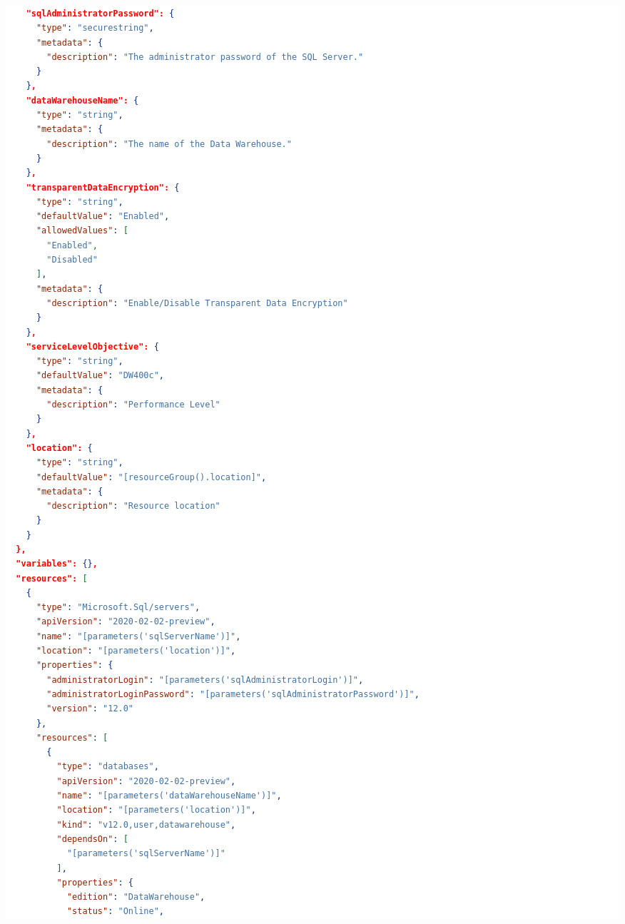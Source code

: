 ```json
    "sqlAdministratorPassword": {
      "type": "securestring",
      "metadata": {
        "description": "The administrator password of the SQL Server."
      }
    },
    "dataWarehouseName": {
      "type": "string",
      "metadata": {
        "description": "The name of the Data Warehouse."
      }
    },
    "transparentDataEncryption": {
      "type": "string",
      "defaultValue": "Enabled",
      "allowedValues": [
        "Enabled",
        "Disabled"
      ],
      "metadata": {
        "description": "Enable/Disable Transparent Data Encryption"
      }
    },
    "serviceLevelObjective": {
      "type": "string",
      "defaultValue": "DW400c",
      "metadata": {
        "description": "Performance Level"
      }
    },
    "location": {
      "type": "string",
      "defaultValue": "[resourceGroup().location]",
      "metadata": {
        "description": "Resource location"
      }
    }
  },
  "variables": {},
  "resources": [
    {
      "type": "Microsoft.Sql/servers",
      "apiVersion": "2020-02-02-preview",
      "name": "[parameters('sqlServerName')]",
      "location": "[parameters('location')]",
      "properties": {
        "administratorLogin": "[parameters('sqlAdministratorLogin')]",
        "administratorLoginPassword": "[parameters('sqlAdministratorPassword')]",
        "version": "12.0"
      },
      "resources": [
        {
          "type": "databases",
          "apiVersion": "2020-02-02-preview",
          "name": "[parameters('dataWarehouseName')]",
          "location": "[parameters('location')]",
          "kind": "v12.0,user,datawarehouse",
          "dependsOn": [
            "[parameters('sqlServerName')]"
          ],
          "properties": {
            "edition": "DataWarehouse",
            "status": "Online",
```